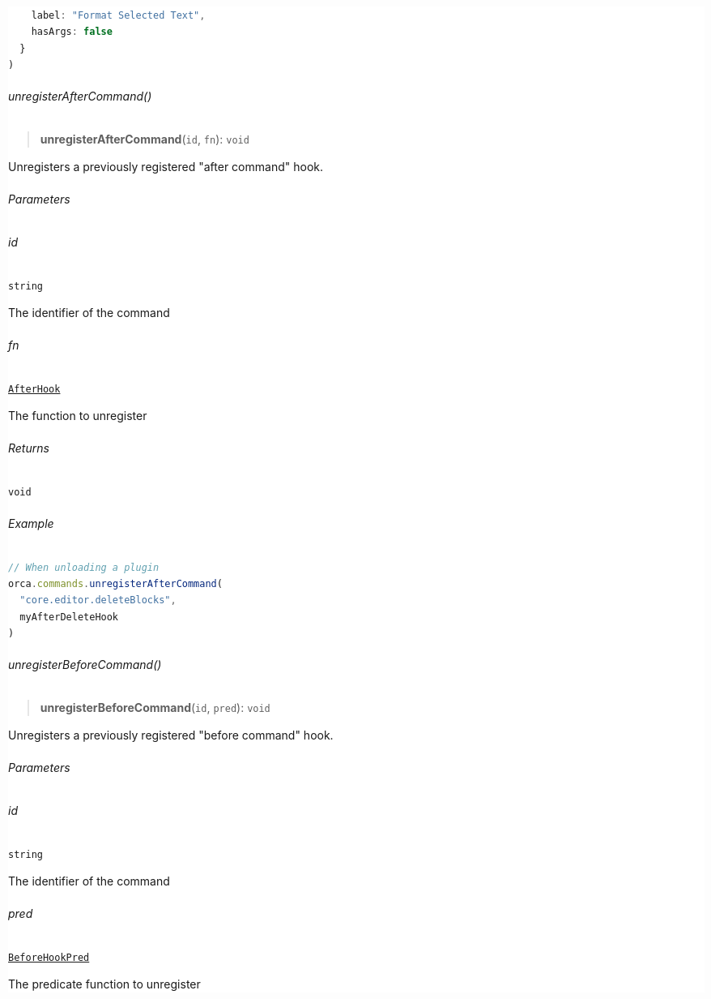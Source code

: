 ```ts
    label: "Format Selected Text",
    hasArgs: false
  }
)
```

###### unregisterAfterCommand()

> **unregisterAfterCommand**(`id`, `fn`): `void`

Unregisters a previously registered "after command" hook.

###### Parameters

###### id

`string`

The identifier of the command

###### fn

[`AfterHook`](#afterhook)

The function to unregister

###### Returns

`void`

###### Example

```ts
// When unloading a plugin
orca.commands.unregisterAfterCommand(
  "core.editor.deleteBlocks",
  myAfterDeleteHook
)
```

###### unregisterBeforeCommand()

> **unregisterBeforeCommand**(`id`, `pred`): `void`

Unregisters a previously registered "before command" hook.

###### Parameters

###### id

`string`

The identifier of the command

###### pred

[`BeforeHookPred`](#beforehookpred)

The predicate function to unregister
